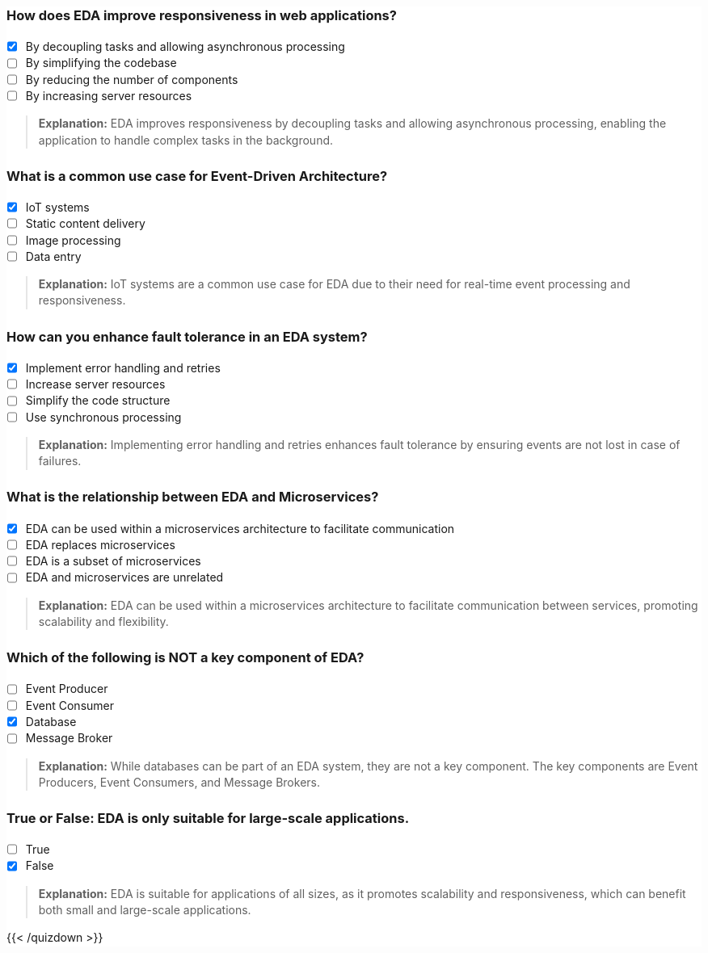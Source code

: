 
### How does EDA improve responsiveness in web applications?

- [x] By decoupling tasks and allowing asynchronous processing
- [ ] By simplifying the codebase
- [ ] By reducing the number of components
- [ ] By increasing server resources

> **Explanation:** EDA improves responsiveness by decoupling tasks and allowing asynchronous processing, enabling the application to handle complex tasks in the background.


### What is a common use case for Event-Driven Architecture?

- [x] IoT systems
- [ ] Static content delivery
- [ ] Image processing
- [ ] Data entry

> **Explanation:** IoT systems are a common use case for EDA due to their need for real-time event processing and responsiveness.


### How can you enhance fault tolerance in an EDA system?

- [x] Implement error handling and retries
- [ ] Increase server resources
- [ ] Simplify the code structure
- [ ] Use synchronous processing

> **Explanation:** Implementing error handling and retries enhances fault tolerance by ensuring events are not lost in case of failures.


### What is the relationship between EDA and Microservices?

- [x] EDA can be used within a microservices architecture to facilitate communication
- [ ] EDA replaces microservices
- [ ] EDA is a subset of microservices
- [ ] EDA and microservices are unrelated

> **Explanation:** EDA can be used within a microservices architecture to facilitate communication between services, promoting scalability and flexibility.


### Which of the following is NOT a key component of EDA?

- [ ] Event Producer
- [ ] Event Consumer
- [x] Database
- [ ] Message Broker

> **Explanation:** While databases can be part of an EDA system, they are not a key component. The key components are Event Producers, Event Consumers, and Message Brokers.


### True or False: EDA is only suitable for large-scale applications.

- [ ] True
- [x] False

> **Explanation:** EDA is suitable for applications of all sizes, as it promotes scalability and responsiveness, which can benefit both small and large-scale applications.

{{< /quizdown >}}
